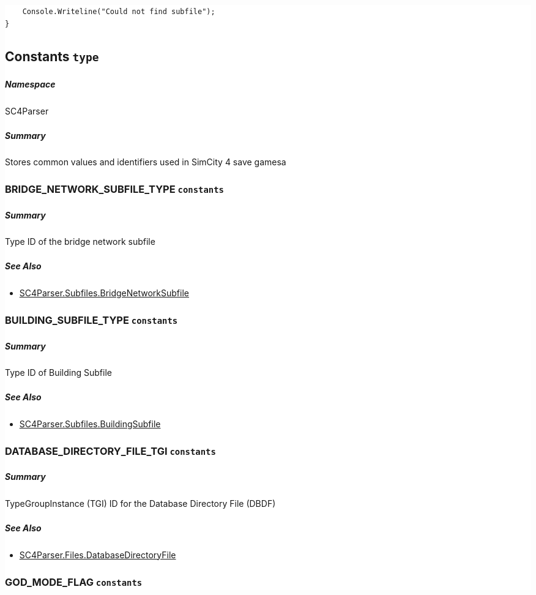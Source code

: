 ```
	Console.Writeline("Could not find subfile");
}
```

<a name='T-SC4Parser-Constants'></a>
## Constants `type`

##### Namespace

SC4Parser

##### Summary

Stores common values and identifiers used in SimCity 4 save gamesa

<a name='F-SC4Parser-Constants-BRIDGE_NETWORK_SUBFILE_TYPE'></a>
### BRIDGE_NETWORK_SUBFILE_TYPE `constants`

##### Summary

Type ID of the bridge network subfile

##### See Also

- [SC4Parser.Subfiles.BridgeNetworkSubfile](#T-SC4Parser-Subfiles-BridgeNetworkSubfile 'SC4Parser.Subfiles.BridgeNetworkSubfile')

<a name='F-SC4Parser-Constants-BUILDING_SUBFILE_TYPE'></a>
### BUILDING_SUBFILE_TYPE `constants`

##### Summary

Type ID of Building Subfile

##### See Also

- [SC4Parser.Subfiles.BuildingSubfile](#T-SC4Parser-Subfiles-BuildingSubfile 'SC4Parser.Subfiles.BuildingSubfile')

<a name='F-SC4Parser-Constants-DATABASE_DIRECTORY_FILE_TGI'></a>
### DATABASE_DIRECTORY_FILE_TGI `constants`

##### Summary

TypeGroupInstance (TGI) ID for the Database Directory File (DBDF)

##### See Also

- [SC4Parser.Files.DatabaseDirectoryFile](#T-SC4Parser-Files-DatabaseDirectoryFile 'SC4Parser.Files.DatabaseDirectoryFile')

<a name='F-SC4Parser-Constants-GOD_MODE_FLAG'></a>
### GOD_MODE_FLAG `constants`
